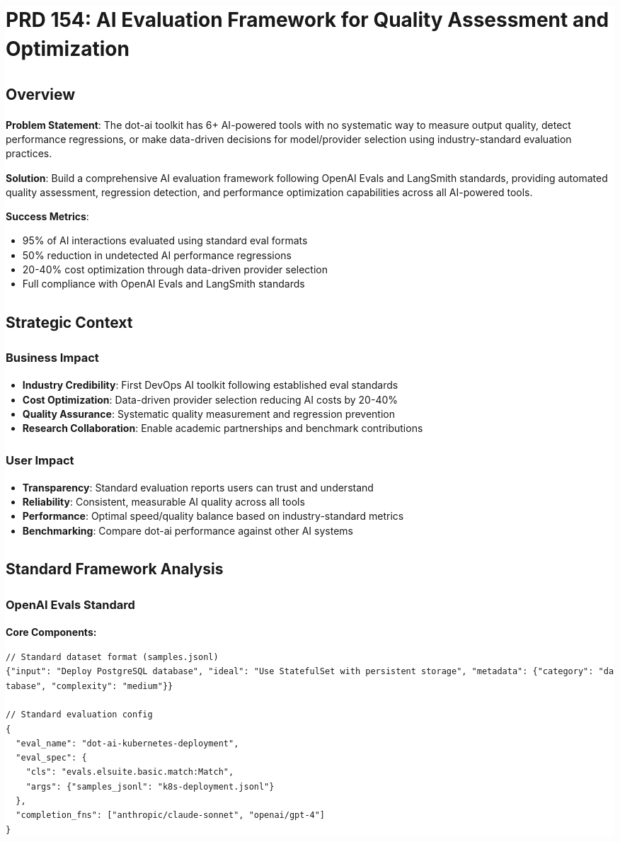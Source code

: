 # PRD 154: AI Evaluation Framework for Quality Assessment and Optimization

## Overview

**Problem Statement**: The dot-ai toolkit has 6+ AI-powered tools with no systematic way to measure output quality, detect performance regressions, or make data-driven decisions for model/provider selection using industry-standard evaluation practices.

**Solution**: Build a comprehensive AI evaluation framework following OpenAI Evals and LangSmith standards, providing automated quality assessment, regression detection, and performance optimization capabilities across all AI-powered tools.

**Success Metrics**: 
- 95% of AI interactions evaluated using standard eval formats
- 50% reduction in undetected AI performance regressions  
- 20-40% cost optimization through data-driven provider selection
- Full compliance with OpenAI Evals and LangSmith standards

## Strategic Context

### Business Impact
- **Industry Credibility**: First DevOps AI toolkit following established eval standards
- **Cost Optimization**: Data-driven provider selection reducing AI costs by 20-40%
- **Quality Assurance**: Systematic quality measurement and regression prevention
- **Research Collaboration**: Enable academic partnerships and benchmark contributions

### User Impact
- **Transparency**: Standard evaluation reports users can trust and understand
- **Reliability**: Consistent, measurable AI quality across all tools
- **Performance**: Optimal speed/quality balance based on industry-standard metrics
- **Benchmarking**: Compare dot-ai performance against other AI systems

## Standard Framework Analysis

### OpenAI Evals Standard
**Core Components:**
```jsonl
// Standard dataset format (samples.jsonl)
{"input": "Deploy PostgreSQL database", "ideal": "Use StatefulSet with persistent storage", "metadata": {"category": "database", "complexity": "medium"}}

// Standard evaluation config
{
  "eval_name": "dot-ai-kubernetes-deployment",
  "eval_spec": {
    "cls": "evals.elsuite.basic.match:Match", 
    "args": {"samples_jsonl": "k8s-deployment.jsonl"}
  },
  "completion_fns": ["anthropic/claude-sonnet", "openai/gpt-4"]
}
```
